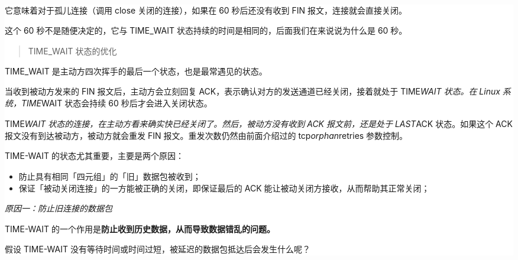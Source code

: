 
它意味着对于孤儿连接（调用 close 关闭的连接），如果在 60 秒后还没有收到 FIN 报文，连接就会直接关闭。

这个 60 秒不是随便决定的，它与 TIME_WAIT 状态持续的时间是相同的，后面我们在来说说为什么是 60 秒。



> TIME_WAIT 状态的优化



TIME_WAIT 是主动方四次挥手的最后一个状态，也是最常遇见的状态。



当收到被动方发来的 FIN 报文后，主动方会立刻回复 ACK，表示确认对方的发送通道已经关闭，接着就处于 TIME*WAIT 状态。在 Linux 系统，TIME*WAIT 状态会持续 60 秒后才会进入关闭状态。



TIME*WAIT 状态的连接，在主动方看来确实快已经关闭了。然后，被动方没有收到 ACK 报文前，还是处于 LAST*ACK 状态。如果这个 ACK 报文没有到达被动方，被动方就会重发 FIN 报文。重发次数仍然由前面介绍过的 tcp*orphan*retries 参数控制。



TIME-WAIT 的状态尤其重要，主要是两个原因：

- 防止具有相同「四元组」的「旧」数据包被收到；
- 保证「被动关闭连接」的一方能被正确的关闭，即保证最后的 ACK 能让被动关闭方接收，从而帮助其正常关闭；



*原因一：防止旧连接的数据包*



TIME-WAIT 的一个作用是**防止收到历史数据，从而导致数据错乱的问题。**



假设 TIME-WAIT 没有等待时间或时间过短，被延迟的数据包抵达后会发生什么呢？


